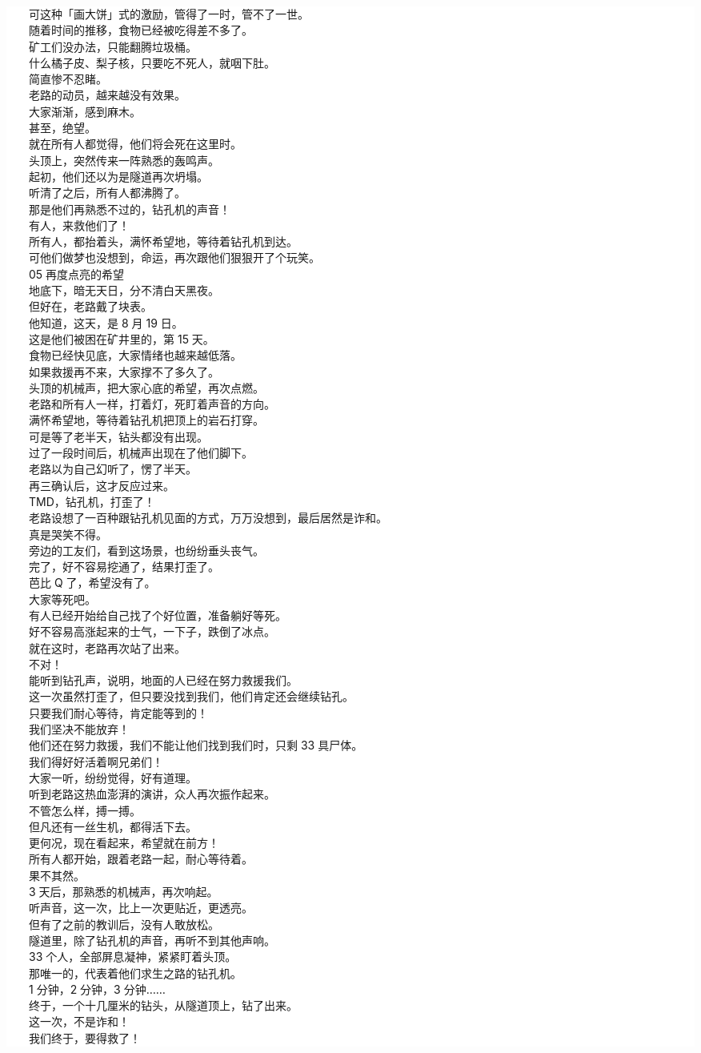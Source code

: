 &emsp;&emsp;可这种「画大饼」式的激励，管得了一时，管不了一世。  
&emsp;&emsp;随着时间的推移，食物已经被吃得差不多了。  
&emsp;&emsp;矿工们没办法，只能翻腾垃圾桶。  
&emsp;&emsp;什么橘子皮、梨子核，只要吃不死人，就咽下肚。  
&emsp;&emsp;简直惨不忍睹。  
&emsp;&emsp;老路的动员，越来越没有效果。  
&emsp;&emsp;大家渐渐，感到麻木。  
&emsp;&emsp;甚至，绝望。  
&emsp;&emsp;就在所有人都觉得，他们将会死在这里时。  
&emsp;&emsp;头顶上，突然传来一阵熟悉的轰鸣声。  
&emsp;&emsp;起初，他们还以为是隧道再次坍塌。  
&emsp;&emsp;听清了之后，所有人都沸腾了。  
&emsp;&emsp;那是他们再熟悉不过的，钻孔机的声音！  
&emsp;&emsp;有人，来救他们了！  
&emsp;&emsp;所有人，都抬着头，满怀希望地，等待着钻孔机到达。  
&emsp;&emsp;可他们做梦也没想到，命运，再次跟他们狠狠开了个玩笑。  
&emsp;&emsp;05 再度点亮的希望  
&emsp;&emsp;地底下，暗无天日，分不清白天黑夜。  
&emsp;&emsp;但好在，老路戴了块表。  
&emsp;&emsp;他知道，这天，是 8 月 19 日。  
&emsp;&emsp;这是他们被困在矿井里的，第 15 天。  
&emsp;&emsp;食物已经快见底，大家情绪也越来越低落。  
&emsp;&emsp;如果救援再不来，大家撑不了多久了。  
&emsp;&emsp;头顶的机械声，把大家心底的希望，再次点燃。  
&emsp;&emsp;老路和所有人一样，打着灯，死盯着声音的方向。  
&emsp;&emsp;满怀希望地，等待着钻孔机把顶上的岩石打穿。  
&emsp;&emsp;可是等了老半天，钻头都没有出现。  
&emsp;&emsp;过了一段时间后，机械声出现在了他们脚下。  
&emsp;&emsp;老路以为自己幻听了，愣了半天。  
&emsp;&emsp;再三确认后，这才反应过来。  
&emsp;&emsp;TMD，钻孔机，打歪了！  
&emsp;&emsp;老路设想了一百种跟钻孔机见面的方式，万万没想到，最后居然是诈和。  
&emsp;&emsp;真是哭笑不得。  
&emsp;&emsp;旁边的工友们，看到这场景，也纷纷垂头丧气。  
&emsp;&emsp;完了，好不容易挖通了，结果打歪了。  
&emsp;&emsp;芭比 Q 了，希望没有了。  
&emsp;&emsp;大家等死吧。  
&emsp;&emsp;有人已经开始给自己找了个好位置，准备躺好等死。  
&emsp;&emsp;好不容易高涨起来的士气，一下子，跌倒了冰点。  
&emsp;&emsp;就在这时，老路再次站了出来。  
&emsp;&emsp;不对！  
&emsp;&emsp;能听到钻孔声，说明，地面的人已经在努力救援我们。  
&emsp;&emsp;这一次虽然打歪了，但只要没找到我们，他们肯定还会继续钻孔。  
&emsp;&emsp;只要我们耐心等待，肯定能等到的！  
&emsp;&emsp;我们坚决不能放弃！  
&emsp;&emsp;他们还在努力救援，我们不能让他们找到我们时，只剩 33 具尸体。  
&emsp;&emsp;我们得好好活着啊兄弟们！  
&emsp;&emsp;大家一听，纷纷觉得，好有道理。  
&emsp;&emsp;听到老路这热血澎湃的演讲，众人再次振作起来。  
&emsp;&emsp;不管怎么样，搏一搏。  
&emsp;&emsp;但凡还有一丝生机，都得活下去。  
&emsp;&emsp;更何况，现在看起来，希望就在前方！  
&emsp;&emsp;所有人都开始，跟着老路一起，耐心等待着。  
&emsp;&emsp;果不其然。  
&emsp;&emsp;3 天后，那熟悉的机械声，再次响起。  
&emsp;&emsp;听声音，这一次，比上一次更贴近，更透亮。  
&emsp;&emsp;但有了之前的教训后，没有人敢放松。  
&emsp;&emsp;隧道里，除了钻孔机的声音，再听不到其他声响。  
&emsp;&emsp;33 个人，全部屏息凝神，紧紧盯着头顶。  
&emsp;&emsp;那唯一的，代表着他们求生之路的钻孔机。  
&emsp;&emsp;1 分钟，2 分钟，3 分钟……  
&emsp;&emsp;终于，一个十几厘米的钻头，从隧道顶上，钻了出来。  
&emsp;&emsp;这一次，不是诈和！  
&emsp;&emsp;我们终于，要得救了！  